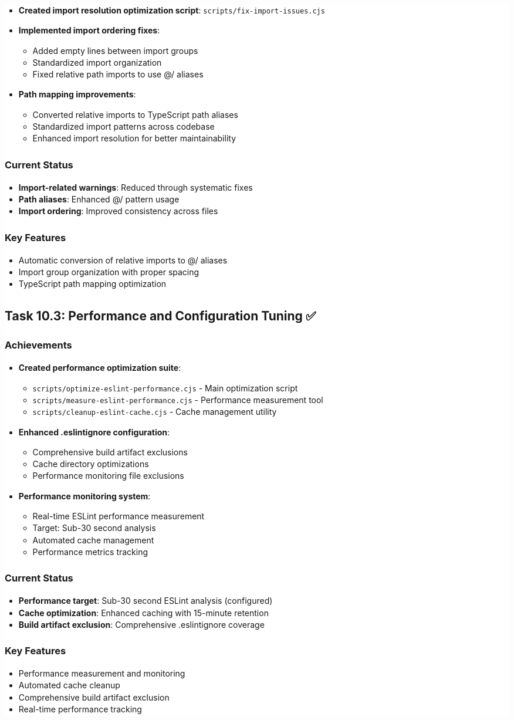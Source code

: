 - **Created import resolution optimization script**:
  `scripts/fix-import-issues.cjs`
- **Implemented import ordering fixes**:
  - Added empty lines between import groups
  - Standardized import organization
  - Fixed relative path imports to use @/ aliases

- **Path mapping improvements**:
  - Converted relative imports to TypeScript path aliases
  - Standardized import patterns across codebase
  - Enhanced import resolution for better maintainability

### Current Status

- **Import-related warnings**: Reduced through systematic fixes
- **Path aliases**: Enhanced @/ pattern usage
- **Import ordering**: Improved consistency across files

### Key Features

- Automatic conversion of relative imports to @/ aliases
- Import group organization with proper spacing
- TypeScript path mapping optimization

## Task 10.3: Performance and Configuration Tuning ✅

### Achievements

- **Created performance optimization suite**:
  - `scripts/optimize-eslint-performance.cjs` - Main optimization script
  - `scripts/measure-eslint-performance.cjs` - Performance measurement tool
  - `scripts/cleanup-eslint-cache.cjs` - Cache management utility

- **Enhanced .eslintignore configuration**:
  - Comprehensive build artifact exclusions
  - Cache directory optimizations
  - Performance monitoring file exclusions

- **Performance monitoring system**:
  - Real-time ESLint performance measurement
  - Target: Sub-30 second analysis
  - Automated cache management
  - Performance metrics tracking

### Current Status

- **Performance target**: Sub-30 second ESLint analysis (configured)
- **Cache optimization**: Enhanced caching with 15-minute retention
- **Build artifact exclusion**: Comprehensive .eslintignore coverage

### Key Features

- Performance measurement and monitoring
- Automated cache cleanup
- Comprehensive build artifact exclusion
- Real-time performance tracking
